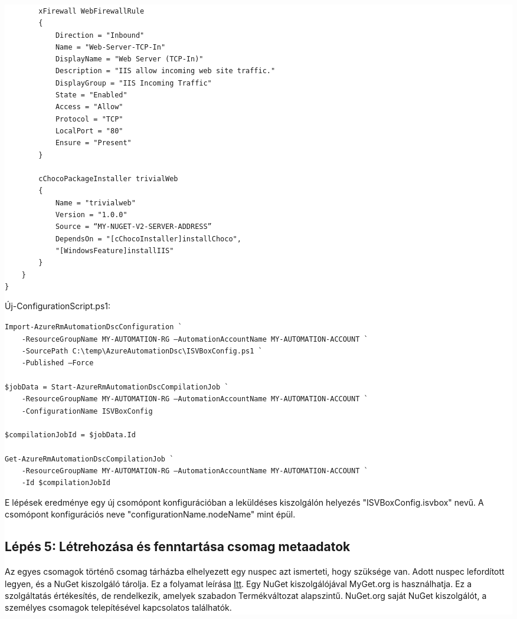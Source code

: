             xFirewall WebFirewallRule 
            { 
                Direction = "Inbound" 
                Name = "Web-Server-TCP-In" 
                DisplayName = "Web Server (TCP-In)" 
                Description = "IIS allow incoming web site traffic." 
                DisplayGroup = "IIS Incoming Traffic" 
                State = "Enabled" 
                Access = "Allow" 
                Protocol = "TCP" 
                LocalPort = "80" 
                Ensure = "Present" 
            }
    
            cChocoPackageInstaller trivialWeb 
            {            
                Name = "trivialweb" 
                Version = "1.0.0" 
                Source = “MY-NUGET-V2-SERVER-ADDRESS” 
                DependsOn = "[cChocoInstaller]installChoco", 
                "[WindowsFeature]installIIS" 
            } 
        }    
    }

Új-ConfigurationScript.ps1:

    Import-AzureRmAutomationDscConfiguration ` 
        -ResourceGroupName MY-AUTOMATION-RG –AutomationAccountName MY-AUTOMATION-ACCOUNT ` 
        -SourcePath C:\temp\AzureAutomationDsc\ISVBoxConfig.ps1 ` 
        -Published –Force
    
    $jobData = Start-AzureRmAutomationDscCompilationJob ` 
        -ResourceGroupName MY-AUTOMATION-RG –AutomationAccountName MY-AUTOMATION-ACCOUNT ` 
        -ConfigurationName ISVBoxConfig 
    
    $compilationJobId = $jobData.Id
    
    Get-AzureRmAutomationDscCompilationJob ` 
        -ResourceGroupName MY-AUTOMATION-RG –AutomationAccountName MY-AUTOMATION-ACCOUNT ` 
        -Id $compilationJobId

E lépések eredménye egy új csomópont konfigurációban a leküldéses kiszolgálón helyezés "ISVBoxConfig.isvbox" nevű.  A csomópont konfigurációs neve "configurationName.nodeName" mint épül.

## <a name="step-5-creating-and-maintaining-package-metadata"></a>Lépés 5: Létrehozása és fenntartása csomag metaadatok

Az egyes csomagok történő csomag tárházba elhelyezett egy nuspec azt ismerteti, hogy szüksége van.  Adott nuspec lefordított legyen, és a NuGet kiszolgáló tárolja. Ez a folyamat leírása [Itt](http://docs.nuget.org/create/creating-and-publishing-a-package).  Egy NuGet kiszolgálójával MyGet.org is használhatja.  Ez a szolgáltatás értékesítés, de rendelkezik, amelyek szabadon Termékváltozat alapszintű.  NuGet.org saját NuGet kiszolgálót, a személyes csomagok telepítésével kapcsolatos találhatók.
